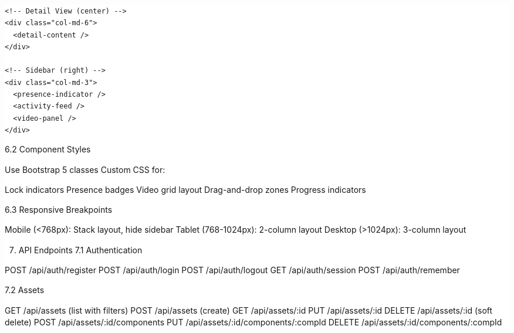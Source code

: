 <main class="container-fluid">
  <div class="row">
    <!-- Asset/Work List (left) -->
    <div class="col-md-3">
      <search-bar />
      <filter-controls />
      <item-list />
    </div>
    
    <!-- Detail View (center) -->
    <div class="col-md-6">
      <detail-content />
    </div>
    
    <!-- Sidebar (right) -->
    <div class="col-md-3">
      <presence-indicator />
      <activity-feed />
      <video-panel />
    </div>
  </div>
</main>
6.2 Component Styles

Use Bootstrap 5 classes
Custom CSS for:

Lock indicators
Presence badges
Video grid layout
Drag-and-drop zones
Progress indicators



6.3 Responsive Breakpoints

Mobile (<768px): Stack layout, hide sidebar
Tablet (768-1024px): 2-column layout
Desktop (>1024px): 3-column layout

7. API Endpoints
7.1 Authentication

POST /api/auth/register
POST /api/auth/login
POST /api/auth/logout
GET /api/auth/session
POST /api/auth/remember

7.2 Assets

GET /api/assets (list with filters)
POST /api/assets (create)
GET /api/assets/:id
PUT /api/assets/:id
DELETE /api/assets/:id (soft delete)
POST /api/assets/:id/components
PUT /api/assets/:id/components/:compId
DELETE /api/assets/:id/components/:compId
